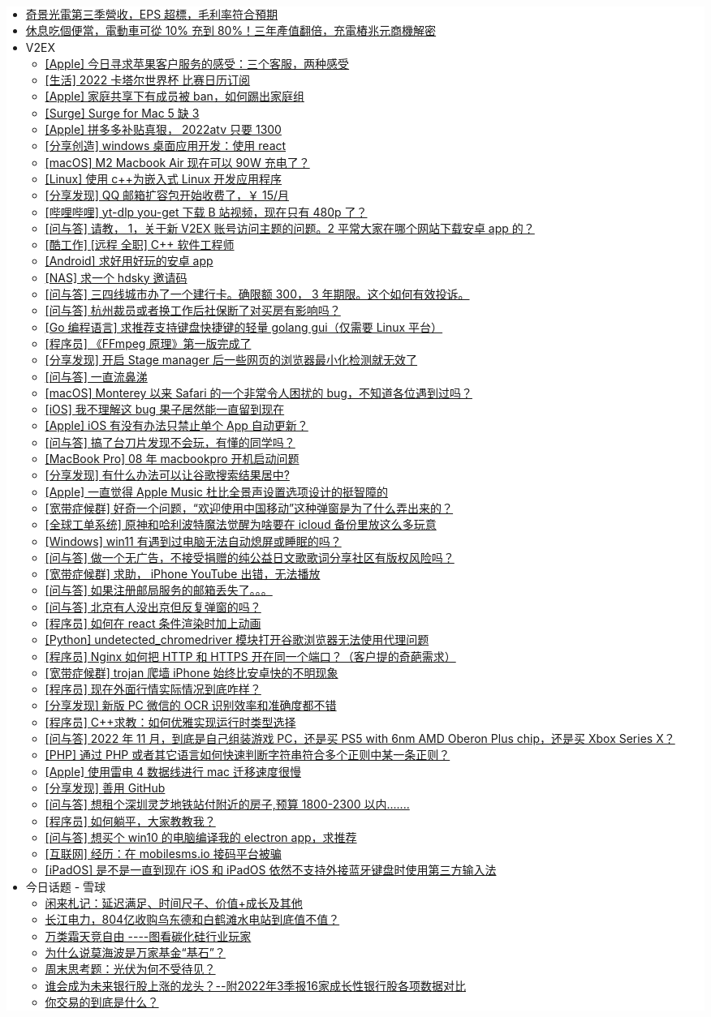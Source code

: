   - [奇景光電第三季營收，EPS 超標，毛利率符合預期](https://finance.technews.tw/2022/11/12/himaxs-third-quarter-2022-financial-report-is-in-line-with-expectations/)
  - [休息吃個便當，電動車可從 10% 充到 80%！三年產值翻倍，充電樁兆元商機解密](https://technews.tw/2022/11/12/business-opportunities-for-charging-pile-in-seoul/)
- V2EX
  - [[Apple] 今日寻求苹果客户服务的感受：三个客服，两种感受](https://www.v2ex.com/t/894829#reply0)
  - [[生活] 2022 卡塔尔世界杯 比赛日历订阅](https://www.v2ex.com/t/894827#reply1)
  - [[Apple] 家庭共享下有成员被 ban，如何踢出家庭组](https://www.v2ex.com/t/894826#reply1)
  - [[Surge] Surge for Mac 5 缺 3](https://www.v2ex.com/t/894825#reply0)
  - [[Apple] 拼多多补贴真狠， 2022atv 只要 1300](https://www.v2ex.com/t/894824#reply11)
  - [[分享创造] windows 桌面应用开发：使用 react](https://www.v2ex.com/t/894822#reply0)
  - [[macOS] M2 Macbook Air 现在可以 90W 充电了？](https://www.v2ex.com/t/894820#reply4)
  - [[Linux] 使用 c++为嵌入式 Linux 开发应用程序](https://www.v2ex.com/t/894819#reply0)
  - [[分享发现] QQ 邮箱扩容包开始收费了，￥ 15/月](https://www.v2ex.com/t/894818#reply10)
  - [[哔哩哔哩] yt-dlp you-get 下载 B 站视频，现在只有 480p 了？](https://www.v2ex.com/t/894817#reply1)
  - [[问与答] 请教， 1，关于新 V2EX 账号访问主题的问题。2 平常大家在哪个网站下载安卓 app 的？](https://www.v2ex.com/t/894815#reply2)
  - [[酷工作] [远程 全职] C++ 软件工程师](https://www.v2ex.com/t/894814#reply2)
  - [[Android] 求好用好玩的安卓 app](https://www.v2ex.com/t/894812#reply6)
  - [[NAS] 求一个 hdsky 邀请码](https://www.v2ex.com/t/894811#reply2)
  - [[问与答] 三四线城市办了一个建行卡。确限额 300， 3 年期限。这个如何有效投诉。](https://www.v2ex.com/t/894810#reply13)
  - [[问与答] 杭州裁员或者换工作后社保断了对买房有影响吗？](https://www.v2ex.com/t/894809#reply6)
  - [[Go 编程语言] 求推荐支持键盘快捷键的轻量 golang gui（仅需要 Linux 平台）](https://www.v2ex.com/t/894805#reply2)
  - [[程序员] 《FFmpeg 原理》第一版完成了](https://www.v2ex.com/t/894803#reply14)
  - [[分享发现] 开启 Stage manager 后一些网页的浏览器最小化检测就无效了](https://www.v2ex.com/t/894801#reply0)
  - [[问与答] 一直流鼻涕](https://www.v2ex.com/t/894800#reply3)
  - [[macOS] Monterey 以来 Safari 的一个非常令人困扰的 bug，不知道各位遇到过吗？](https://www.v2ex.com/t/894799#reply8)
  - [[iOS] 我不理解这 bug 果子居然能一直留到现在](https://www.v2ex.com/t/894798#reply7)
  - [[Apple] iOS 有没有办法只禁止单个 App 自动更新？](https://www.v2ex.com/t/894797#reply7)
  - [[问与答] 搞了台刀片发现不会玩，有懂的同学吗？](https://www.v2ex.com/t/894796#reply11)
  - [[MacBook Pro] 08 年 macbookpro 开机启动问题](https://www.v2ex.com/t/894794#reply0)
  - [[分享发现] 有什么办法可以让谷歌搜索结果居中?](https://www.v2ex.com/t/894793#reply2)
  - [[Apple] 一直觉得 Apple Music 杜比全景声设置选项设计的挺智障的](https://www.v2ex.com/t/894792#reply0)
  - [[宽带症候群] 好奇一个问题，“欢迎使用中国移动”这种弹窗是为了什么弄出来的？](https://www.v2ex.com/t/894791#reply7)
  - [[全球工单系统] 原神和哈利波特魔法觉醒为啥要在 icloud 备份里放这么多玩意](https://www.v2ex.com/t/894790#reply7)
  - [[Windows] win11 有遇到过电脑无法自动熄屏或睡眠的吗？](https://www.v2ex.com/t/894789#reply4)
  - [[问与答] 做一个无广告，不接受捐赠的纯公益日文歌歌词分享社区有版权风险吗？](https://www.v2ex.com/t/894787#reply7)
  - [[宽带症候群] 求助， iPhone YouTube 出错，无法播放](https://www.v2ex.com/t/894786#reply16)
  - [[问与答] 如果注册邮局服务的邮箱丢失了。。。](https://www.v2ex.com/t/894785#reply9)
  - [[问与答] 北京有人没出京但反复弹窗的吗？](https://www.v2ex.com/t/894784#reply2)
  - [[程序员] 如何在 react 条件渲染时加上动画](https://www.v2ex.com/t/894783#reply3)
  - [[Python] undetected_chromedriver 模块打开谷歌浏览器无法使用代理问题](https://www.v2ex.com/t/894782#reply0)
  - [[程序员] Nginx 如何把 HTTP 和 HTTPS 开在同一个端口？（客户提的奇葩需求）](https://www.v2ex.com/t/894781#reply18)
  - [[宽带症候群] trojan 爬墙 iPhone 始终比安卓快的不明现象](https://www.v2ex.com/t/894780#reply15)
  - [[程序员] 现在外面行情实际情况到底咋样？](https://www.v2ex.com/t/894779#reply9)
  - [[分享发现] 新版 PC 微信的 OCR 识别效率和准确度都不错](https://www.v2ex.com/t/894778#reply4)
  - [[程序员] C++求教：如何优雅实现运行时类型选择](https://www.v2ex.com/t/894777#reply3)
  - [[问与答] 2022 年 11 月，到底是自己组装游戏 PC，还是买 PS5 with 6nm AMD Oberon Plus chip，还是买 Xbox Series X？](https://www.v2ex.com/t/894776#reply0)
  - [[PHP] 通过 PHP 或者其它语言如何快速判断字符串符合多个正则中某一条正则？](https://www.v2ex.com/t/894775#reply9)
  - [[Apple] 使用雷电 4 数据线进行 mac 迁移速度很慢](https://www.v2ex.com/t/894773#reply7)
  - [[分享发现] 善用 GitHub](https://www.v2ex.com/t/894771#reply4)
  - [[问与答] 想租个深圳灵芝地铁站付附近的房子,预算 1800-2300 以内.......](https://www.v2ex.com/t/894770#reply5)
  - [[程序员] 如何躺平，大家教教我？](https://www.v2ex.com/t/894769#reply29)
  - [[问与答] 想买个 win10 的电脑编译我的 electron app，求推荐](https://www.v2ex.com/t/894768#reply8)
  - [[互联网] 经历：在 mobilesms.io 接码平台被骗](https://www.v2ex.com/t/894767#reply1)
  - [[iPadOS] 是不是一直到现在 iOS 和 iPadOS 依然不支持外接蓝牙键盘时使用第三方输入法](https://www.v2ex.com/t/894766#reply2)
- 今日话题 - 雪球
  - [闲来札记：延迟满足、时间尺子、价值+成长及其他](http://xueqiu.com/3491303582/235232953)
  - [长江电力，804亿收购乌东德和白鹤滩水电站到底值不值？](http://xueqiu.com/8006054539/235230116)
  - [万类霜天竞自由 ----图看碳化硅行业玩家](http://xueqiu.com/1805343841/235226888)
  - [为什么说莫海波是万家基金“基石”？](http://xueqiu.com/1762638610/235233631)
  - [周末思考题：光伏为何不受待见？](http://xueqiu.com/2236698394/235213357)
  - [谁会成为未来银行股上涨的龙头？--附2022年3季报16家成长性银行股各项数据对比](http://xueqiu.com/2466842102/235221705)
  - [你交易的到底是什么？](http://xueqiu.com/9222280625/235224055)